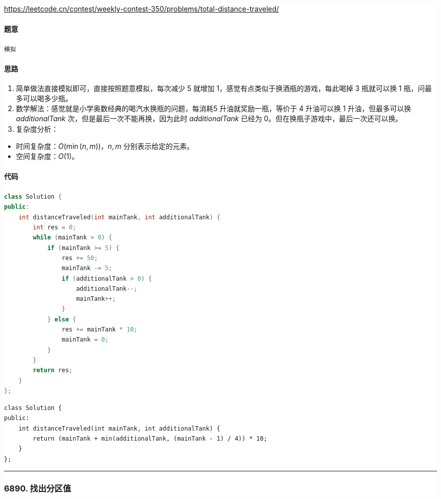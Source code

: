 https://leetcode.cn/contest/weekly-contest-350/problems/total-distance-traveled/

#### 题意

    模拟

#### 思路

1. 简单做法直接模拟即可，直接按照题意模拟，每次减少 $5$ 就增加 $1$，感觉有点类似于换酒瓶的游戏，每此喝掉 $3$ 瓶就可以换 $1$ 瓶，问最多可以喝多少瓶。
2. 数学解法：感觉就是小学奥数经典的喝汽水换瓶的问题，每消耗$5$ 升油就奖励一瓶，等价于 $4$  升油可以换 $1$ 升油，但最多可以换 $additionalTank$ 次，但是最后一次不能再换，因为此时  $additionalTank$  已经为 $0$。但在换瓶子游戏中，最后一次还可以换。
3. 复杂度分析：

+ 时间复杂度：$O(\min(n,m))$，$n,m$ 分别表示给定的元素。
+ 空间复杂度：$O(1)$。

#### 代码

```C++
class Solution {
public:
    int distanceTraveled(int mainTank, int additionalTank) {
        int res = 0;
        while (mainTank > 0) {
            if (mainTank >= 5) {
                res += 50;
                mainTank -= 5;
                if (additionalTank > 0) {
                    additionalTank--;
                    mainTank++;
                }
            } else {
                res += mainTank * 10;
                mainTank = 0;
            }
        }
        return res;
    }
};

```

```
class Solution {
public:
    int distanceTraveled(int mainTank, int additionalTank) {
        return (mainTank + min(additionalTank, (mainTank - 1) / 4)) * 10;
    }
};
```



----

### 6890. 找出分区值

